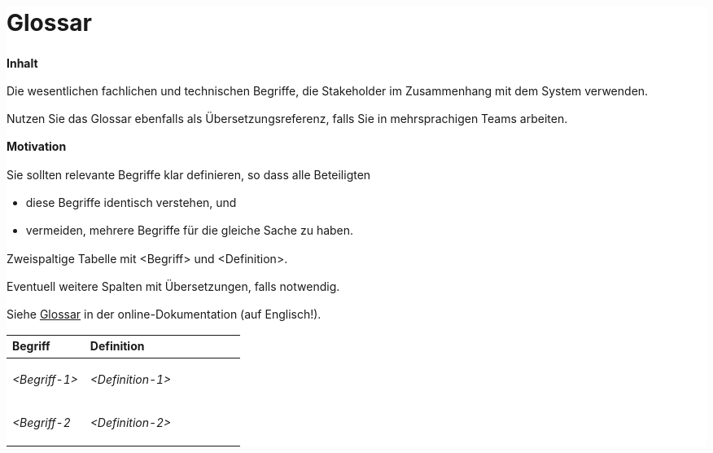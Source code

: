 # Glossar

**Inhalt**

Die wesentlichen fachlichen und technischen Begriffe, die Stakeholder im
Zusammenhang mit dem System verwenden.

Nutzen Sie das Glossar ebenfalls als Übersetzungsreferenz, falls Sie in
mehrsprachigen Teams arbeiten.

**Motivation**

Sie sollten relevante Begriffe klar definieren, so dass alle Beteiligten

-   diese Begriffe identisch verstehen, und

-   vermeiden, mehrere Begriffe für die gleiche Sache zu haben.

Zweispaltige Tabelle mit &lt;Begriff> und &lt;Definition>.

Eventuell weitere Spalten mit Übersetzungen, falls notwendig.

Siehe [Glossar](https://docs.arc42.org/section-12/) in der
online-Dokumentation (auf Englisch!).

<table>
<colgroup>
<col style="width: 33%" />
<col style="width: 66%" />
</colgroup>
<thead>
<tr class="header">
<th style="text-align: left;">Begriff</th>
<th style="text-align: left;">Definition</th>
</tr>
</thead>
<tbody>
<tr class="odd">
<td style="text-align: left;"><p><em>&lt;Begriff-1&gt;</em></p></td>
<td style="text-align: left;"><p><em>&lt;Definition-1&gt;</em></p></td>
</tr>
<tr class="even">
<td style="text-align: left;"><p><em>&lt;Begriff-2</em></p></td>
<td style="text-align: left;"><p><em>&lt;Definition-2&gt;</em></p></td>
</tr>
</tbody>
</table>
